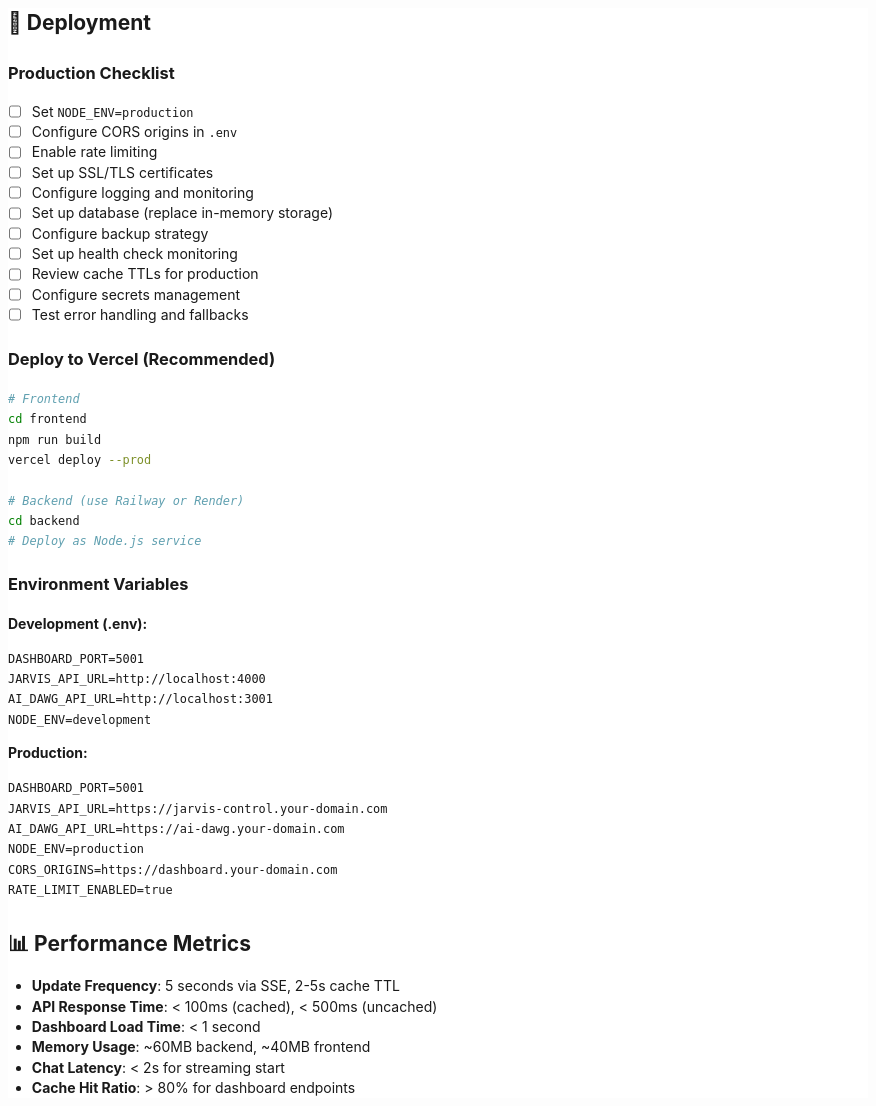 ## 🚢 Deployment

### Production Checklist

- [ ] Set `NODE_ENV=production`
- [ ] Configure CORS origins in `.env`
- [ ] Enable rate limiting
- [ ] Set up SSL/TLS certificates
- [ ] Configure logging and monitoring
- [ ] Set up database (replace in-memory storage)
- [ ] Configure backup strategy
- [ ] Set up health check monitoring
- [ ] Review cache TTLs for production
- [ ] Configure secrets management
- [ ] Test error handling and fallbacks

### Deploy to Vercel (Recommended)

```bash
# Frontend
cd frontend
npm run build
vercel deploy --prod

# Backend (use Railway or Render)
cd backend
# Deploy as Node.js service
```

### Environment Variables

**Development (.env):**
```env
DASHBOARD_PORT=5001
JARVIS_API_URL=http://localhost:4000
AI_DAWG_API_URL=http://localhost:3001
NODE_ENV=development
```

**Production:**
```env
DASHBOARD_PORT=5001
JARVIS_API_URL=https://jarvis-control.your-domain.com
AI_DAWG_API_URL=https://ai-dawg.your-domain.com
NODE_ENV=production
CORS_ORIGINS=https://dashboard.your-domain.com
RATE_LIMIT_ENABLED=true
```

## 📊 Performance Metrics

- **Update Frequency**: 5 seconds via SSE, 2-5s cache TTL
- **API Response Time**: < 100ms (cached), < 500ms (uncached)
- **Dashboard Load Time**: < 1 second
- **Memory Usage**: ~60MB backend, ~40MB frontend
- **Chat Latency**: < 2s for streaming start
- **Cache Hit Ratio**: > 80% for dashboard endpoints
